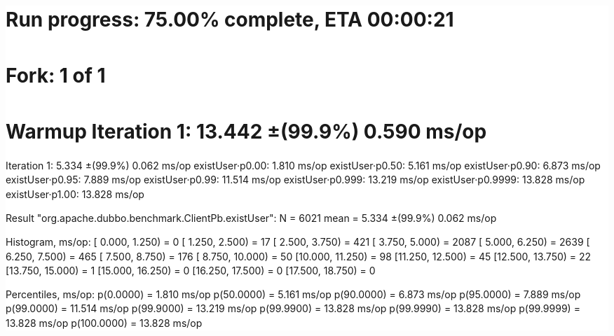 # Run progress: 75.00% complete, ETA 00:00:21
# Fork: 1 of 1
# Warmup Iteration   1: 13.442 ±(99.9%) 0.590 ms/op
Iteration   1: 5.334 ±(99.9%) 0.062 ms/op
                 existUser·p0.00:   1.810 ms/op
                 existUser·p0.50:   5.161 ms/op
                 existUser·p0.90:   6.873 ms/op
                 existUser·p0.95:   7.889 ms/op
                 existUser·p0.99:   11.514 ms/op
                 existUser·p0.999:  13.219 ms/op
                 existUser·p0.9999: 13.828 ms/op
                 existUser·p1.00:   13.828 ms/op



Result "org.apache.dubbo.benchmark.ClientPb.existUser":
  N = 6021
  mean =      5.334 ±(99.9%) 0.062 ms/op

  Histogram, ms/op:
    [ 0.000,  1.250) = 0 
    [ 1.250,  2.500) = 17 
    [ 2.500,  3.750) = 421 
    [ 3.750,  5.000) = 2087 
    [ 5.000,  6.250) = 2639 
    [ 6.250,  7.500) = 465 
    [ 7.500,  8.750) = 176 
    [ 8.750, 10.000) = 50 
    [10.000, 11.250) = 98 
    [11.250, 12.500) = 45 
    [12.500, 13.750) = 22 
    [13.750, 15.000) = 1 
    [15.000, 16.250) = 0 
    [16.250, 17.500) = 0 
    [17.500, 18.750) = 0 

  Percentiles, ms/op:
      p(0.0000) =      1.810 ms/op
     p(50.0000) =      5.161 ms/op
     p(90.0000) =      6.873 ms/op
     p(95.0000) =      7.889 ms/op
     p(99.0000) =     11.514 ms/op
     p(99.9000) =     13.219 ms/op
     p(99.9900) =     13.828 ms/op
     p(99.9990) =     13.828 ms/op
     p(99.9999) =     13.828 ms/op
    p(100.0000) =     13.828 ms/op

